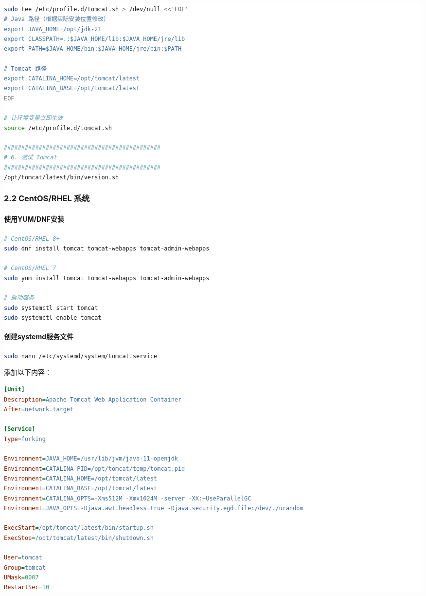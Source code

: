 ```bash
sudo tee /etc/profile.d/tomcat.sh > /dev/null <<'EOF'
# Java 路径（根据实际安装位置修改）
export JAVA_HOME=/opt/jdk-21
export CLASSPATH=.:$JAVA_HOME/lib:$JAVA_HOME/jre/lib
export PATH=$JAVA_HOME/bin:$JAVA_HOME/jre/bin:$PATH

# Tomcat 路径
export CATALINA_HOME=/opt/tomcat/latest
export CATALINA_BASE=/opt/tomcat/latest
EOF

# 让环境变量立即生效
source /etc/profile.d/tomcat.sh

#############################################
# 6. 测试 Tomcat
#############################################
/opt/tomcat/latest/bin/version.sh
```

### 2.2 CentOS/RHEL 系统

#### 使用YUM/DNF安装

```bash
# CentOS/RHEL 8+
sudo dnf install tomcat tomcat-webapps tomcat-admin-webapps

# CentOS/RHEL 7
sudo yum install tomcat tomcat-webapps tomcat-admin-webapps

# 启动服务
sudo systemctl start tomcat
sudo systemctl enable tomcat
```

#### 创建systemd服务文件

```bash
sudo nano /etc/systemd/system/tomcat.service
```

添加以下内容：
```ini
[Unit]
Description=Apache Tomcat Web Application Container
After=network.target

[Service]
Type=forking

Environment=JAVA_HOME=/usr/lib/jvm/java-11-openjdk
Environment=CATALINA_PID=/opt/tomcat/temp/tomcat.pid
Environment=CATALINA_HOME=/opt/tomcat/latest
Environment=CATALINA_BASE=/opt/tomcat/latest
Environment=CATALINA_OPTS=-Xms512M -Xmx1024M -server -XX:+UseParallelGC
Environment=JAVA_OPTS=-Djava.awt.headless=true -Djava.security.egd=file:/dev/./urandom

ExecStart=/opt/tomcat/latest/bin/startup.sh
ExecStop=/opt/tomcat/latest/bin/shutdown.sh

User=tomcat
Group=tomcat
UMask=0007
RestartSec=10
```